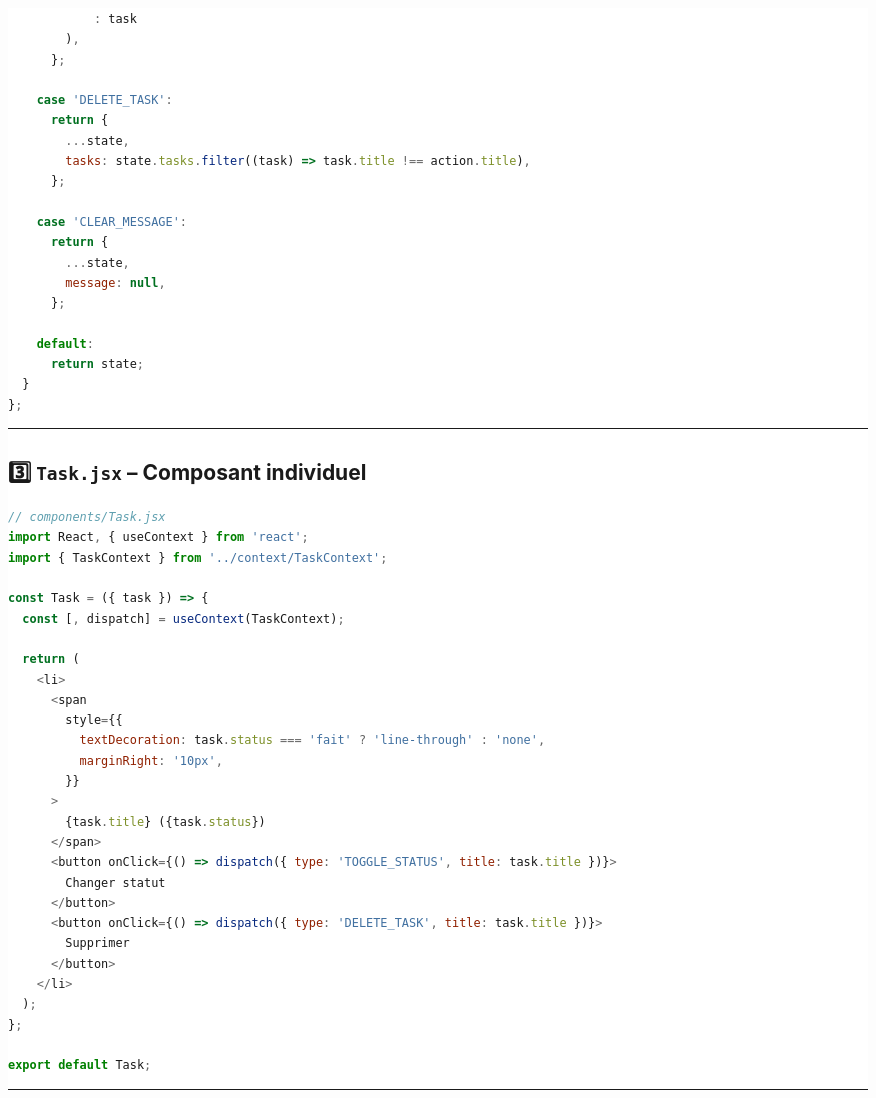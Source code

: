 ```js
            : task
        ),
      };

    case 'DELETE_TASK':
      return {
        ...state,
        tasks: state.tasks.filter((task) => task.title !== action.title),
      };

    case 'CLEAR_MESSAGE':
      return {
        ...state,
        message: null,
      };

    default:
      return state;
  }
};
```

---

## 3️⃣ `Task.jsx` – Composant individuel

```js
// components/Task.jsx
import React, { useContext } from 'react';
import { TaskContext } from '../context/TaskContext';

const Task = ({ task }) => {
  const [, dispatch] = useContext(TaskContext);

  return (
    <li>
      <span
        style={{
          textDecoration: task.status === 'fait' ? 'line-through' : 'none',
          marginRight: '10px',
        }}
      >
        {task.title} ({task.status})
      </span>
      <button onClick={() => dispatch({ type: 'TOGGLE_STATUS', title: task.title })}>
        Changer statut
      </button>
      <button onClick={() => dispatch({ type: 'DELETE_TASK', title: task.title })}>
        Supprimer
      </button>
    </li>
  );
};

export default Task;
```

---